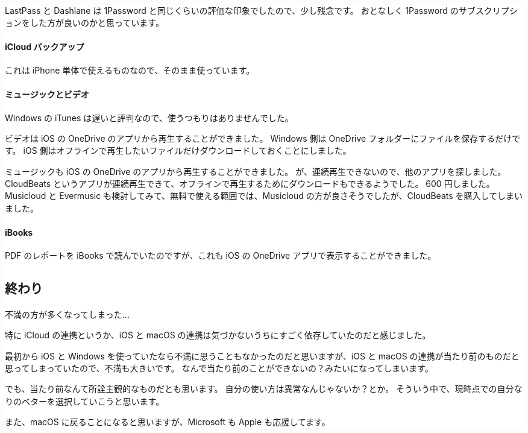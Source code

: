 LastPass と Dashlane は 1Password と同じくらいの評価な印象でしたので、少し残念です。
おとなしく 1Password のサブスクリプションをした方が良いのかと思っています。

#### iCloud バックアップ

これは iPhone 単体で使えるものなので、そのまま使っています。

#### ミュージックとビデオ

Windows の iTunes は遅いと評判なので、使うつもりはありませんでした。

ビデオは iOS の OneDrive のアプリから再生することができました。
Windows 側は OneDrive フォルダーにファイルを保存するだけです。
iOS 側はオフラインで再生したいファイルだけダウンロードしておくことにしました。

ミュージックも iOS の OneDrive のアプリから再生することができました。
が、連続再生できないので、他のアプリを探しました。
CloudBeats というアプリが連続再生できて、オフラインで再生するためにダウンロードもできるようでした。
600 円しました。
Musicloud と Evermusic も検討してみて、無料で使える範囲では、Musicloud の方が良さそうでしたが、CloudBeats を購入してしまいました。

#### iBooks

PDF のレポートを iBooks で読んでいたのですが、これも iOS の OneDrive アプリで表示することができました。

## 終わり

不満の方が多くなってしまった…

特に iCloud の連携というか、iOS と macOS の連携は気づかないうちにすごく依存していたのだと感じました。

最初から iOS と Windows を使っていたなら不満に思うこともなかったのだと思いますが、iOS と macOS の連携が当たり前のものだと思ってしまっていたので、不満も大きいです。
なんで当たり前のことができないの？みたいになってしまいます。

でも、当たり前なんて所詮主観的なものだとも思います。
自分の使い方は異常なんじゃないか？とか。
そういう中で、現時点での自分なりのベターを選択していこうと思います。

また、macOS に戻ることになると思いますが、Microsoft も Apple も応援してます。
